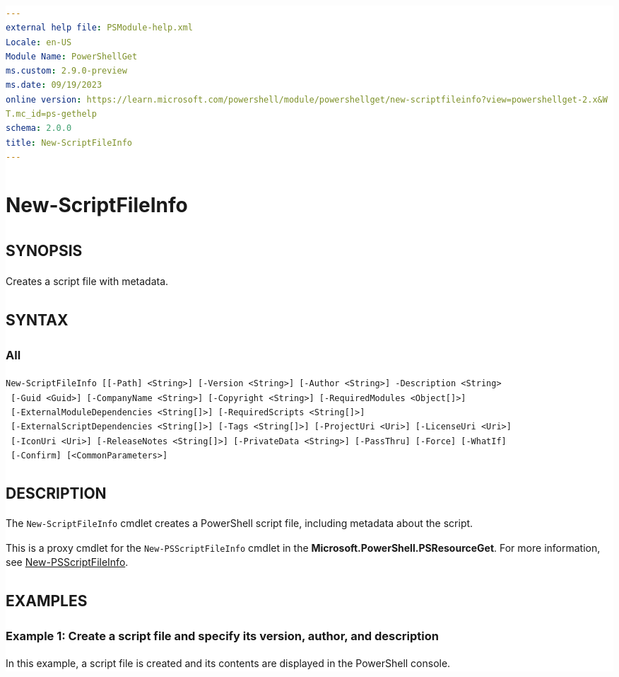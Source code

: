 ```yaml
---
external help file: PSModule-help.xml
Locale: en-US
Module Name: PowerShellGet
ms.custom: 2.9.0-preview
ms.date: 09/19/2023
online version: https://learn.microsoft.com/powershell/module/powershellget/new-scriptfileinfo?view=powershellget-2.x&WT.mc_id=ps-gethelp
schema: 2.0.0
title: New-ScriptFileInfo
---
```


# New-ScriptFileInfo

## SYNOPSIS
Creates a script file with metadata.

## SYNTAX

### All

```
New-ScriptFileInfo [[-Path] <String>] [-Version <String>] [-Author <String>] -Description <String>
 [-Guid <Guid>] [-CompanyName <String>] [-Copyright <String>] [-RequiredModules <Object[]>]
 [-ExternalModuleDependencies <String[]>] [-RequiredScripts <String[]>]
 [-ExternalScriptDependencies <String[]>] [-Tags <String[]>] [-ProjectUri <Uri>] [-LicenseUri <Uri>]
 [-IconUri <Uri>] [-ReleaseNotes <String[]>] [-PrivateData <String>] [-PassThru] [-Force] [-WhatIf]
 [-Confirm] [<CommonParameters>]
```

## DESCRIPTION

The `New-ScriptFileInfo` cmdlet creates a PowerShell script file, including metadata about the
script.

This is a proxy cmdlet for the `New-PSScriptFileInfo` cmdlet in the
**Microsoft.PowerShell.PSResourceGet**. For more information, see
[New-PSScriptFileInfo](../Microsoft.PowerShell.PSResourceGet/New-PSScriptFileInfo.md).

## EXAMPLES

### Example 1: Create a script file and specify its version, author, and description

In this example, a script file is created and its contents are displayed in the PowerShell console.
